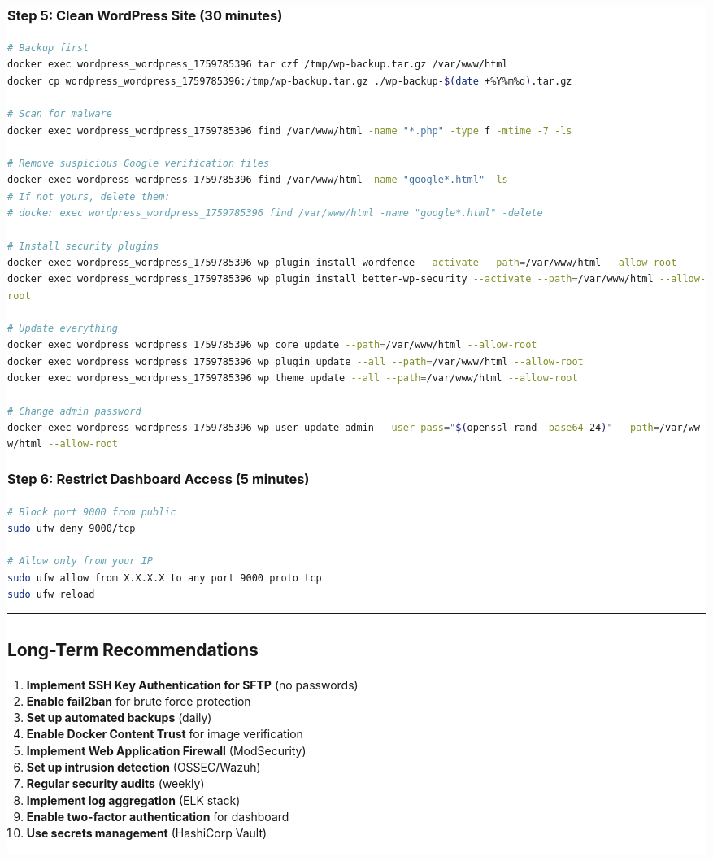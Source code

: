 ### Step 5: Clean WordPress Site (30 minutes)
```bash
# Backup first
docker exec wordpress_wordpress_1759785396 tar czf /tmp/wp-backup.tar.gz /var/www/html
docker cp wordpress_wordpress_1759785396:/tmp/wp-backup.tar.gz ./wp-backup-$(date +%Y%m%d).tar.gz

# Scan for malware
docker exec wordpress_wordpress_1759785396 find /var/www/html -name "*.php" -type f -mtime -7 -ls

# Remove suspicious Google verification files
docker exec wordpress_wordpress_1759785396 find /var/www/html -name "google*.html" -ls
# If not yours, delete them:
# docker exec wordpress_wordpress_1759785396 find /var/www/html -name "google*.html" -delete

# Install security plugins
docker exec wordpress_wordpress_1759785396 wp plugin install wordfence --activate --path=/var/www/html --allow-root
docker exec wordpress_wordpress_1759785396 wp plugin install better-wp-security --activate --path=/var/www/html --allow-root

# Update everything
docker exec wordpress_wordpress_1759785396 wp core update --path=/var/www/html --allow-root
docker exec wordpress_wordpress_1759785396 wp plugin update --all --path=/var/www/html --allow-root
docker exec wordpress_wordpress_1759785396 wp theme update --all --path=/var/www/html --allow-root

# Change admin password
docker exec wordpress_wordpress_1759785396 wp user update admin --user_pass="$(openssl rand -base64 24)" --path=/var/www/html --allow-root
```

### Step 6: Restrict Dashboard Access (5 minutes)
```bash
# Block port 9000 from public
sudo ufw deny 9000/tcp

# Allow only from your IP
sudo ufw allow from X.X.X.X to any port 9000 proto tcp
sudo ufw reload
```

---

## Long-Term Recommendations

1. **Implement SSH Key Authentication for SFTP** (no passwords)
2. **Enable fail2ban** for brute force protection
3. **Set up automated backups** (daily)
4. **Enable Docker Content Trust** for image verification
5. **Implement Web Application Firewall** (ModSecurity)
6. **Set up intrusion detection** (OSSEC/Wazuh)
7. **Regular security audits** (weekly)
8. **Implement log aggregation** (ELK stack)
9. **Enable two-factor authentication** for dashboard
10. **Use secrets management** (HashiCorp Vault)

---